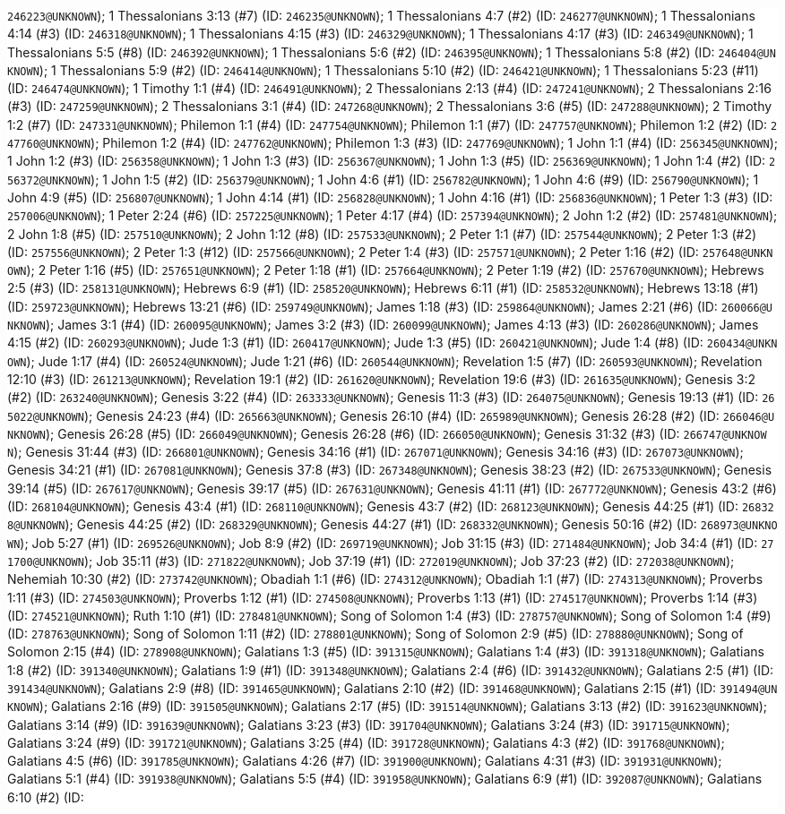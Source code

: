 `246223@UNKNOWN`); 1 Thessalonians 3:13 (#7) (ID: `246235@UNKNOWN`); 1 Thessalonians 4:7 (#2) (ID: `246277@UNKNOWN`); 1 Thessalonians 4:14 (#3) (ID: `246318@UNKNOWN`); 1 Thessalonians 4:15 (#3) (ID: `246329@UNKNOWN`); 1 Thessalonians 4:17 (#3) (ID: `246349@UNKNOWN`); 1 Thessalonians 5:5 (#8) (ID: `246392@UNKNOWN`); 1 Thessalonians 5:6 (#2) (ID: `246395@UNKNOWN`); 1 Thessalonians 5:8 (#2) (ID: `246404@UNKNOWN`); 1 Thessalonians 5:9 (#2) (ID: `246414@UNKNOWN`); 1 Thessalonians 5:10 (#2) (ID: `246421@UNKNOWN`); 1 Thessalonians 5:23 (#11) (ID: `246474@UNKNOWN`); 1 Timothy 1:1 (#4) (ID: `246491@UNKNOWN`); 2 Thessalonians 2:13 (#4) (ID: `247241@UNKNOWN`); 2 Thessalonians 2:16 (#3) (ID: `247259@UNKNOWN`); 2 Thessalonians 3:1 (#4) (ID: `247268@UNKNOWN`); 2 Thessalonians 3:6 (#5) (ID: `247288@UNKNOWN`); 2 Timothy 1:2 (#7) (ID: `247331@UNKNOWN`); Philemon 1:1 (#4) (ID: `247754@UNKNOWN`); Philemon 1:1 (#7) (ID: `247757@UNKNOWN`); Philemon 1:2 (#2) (ID: `247760@UNKNOWN`); Philemon 1:2 (#4) (ID: `247762@UNKNOWN`); Philemon 1:3 (#3) (ID: `247769@UNKNOWN`); 1 John 1:1 (#4) (ID: `256345@UNKNOWN`); 1 John 1:2 (#3) (ID: `256358@UNKNOWN`); 1 John 1:3 (#3) (ID: `256367@UNKNOWN`); 1 John 1:3 (#5) (ID: `256369@UNKNOWN`); 1 John 1:4 (#2) (ID: `256372@UNKNOWN`); 1 John 1:5 (#2) (ID: `256379@UNKNOWN`); 1 John 4:6 (#1) (ID: `256782@UNKNOWN`); 1 John 4:6 (#9) (ID: `256790@UNKNOWN`); 1 John 4:9 (#5) (ID: `256807@UNKNOWN`); 1 John 4:14 (#1) (ID: `256828@UNKNOWN`); 1 John 4:16 (#1) (ID: `256836@UNKNOWN`); 1 Peter 1:3 (#3) (ID: `257006@UNKNOWN`); 1 Peter 2:24 (#6) (ID: `257225@UNKNOWN`); 1 Peter 4:17 (#4) (ID: `257394@UNKNOWN`); 2 John 1:2 (#2) (ID: `257481@UNKNOWN`); 2 John 1:8 (#5) (ID: `257510@UNKNOWN`); 2 John 1:12 (#8) (ID: `257533@UNKNOWN`); 2 Peter 1:1 (#7) (ID: `257544@UNKNOWN`); 2 Peter 1:3 (#2) (ID: `257556@UNKNOWN`); 2 Peter 1:3 (#12) (ID: `257566@UNKNOWN`); 2 Peter 1:4 (#3) (ID: `257571@UNKNOWN`); 2 Peter 1:16 (#2) (ID: `257648@UNKNOWN`); 2 Peter 1:16 (#5) (ID: `257651@UNKNOWN`); 2 Peter 1:18 (#1) (ID: `257664@UNKNOWN`); 2 Peter 1:19 (#2) (ID: `257670@UNKNOWN`); Hebrews 2:5 (#3) (ID: `258131@UNKNOWN`); Hebrews 6:9 (#1) (ID: `258520@UNKNOWN`); Hebrews 6:11 (#1) (ID: `258532@UNKNOWN`); Hebrews 13:18 (#1) (ID: `259723@UNKNOWN`); Hebrews 13:21 (#6) (ID: `259749@UNKNOWN`); James 1:18 (#3) (ID: `259864@UNKNOWN`); James 2:21 (#6) (ID: `260066@UNKNOWN`); James 3:1 (#4) (ID: `260095@UNKNOWN`); James 3:2 (#3) (ID: `260099@UNKNOWN`); James 4:13 (#3) (ID: `260286@UNKNOWN`); James 4:15 (#2) (ID: `260293@UNKNOWN`); Jude 1:3 (#1) (ID: `260417@UNKNOWN`); Jude 1:3 (#5) (ID: `260421@UNKNOWN`); Jude 1:4 (#8) (ID: `260434@UNKNOWN`); Jude 1:17 (#4) (ID: `260524@UNKNOWN`); Jude 1:21 (#6) (ID: `260544@UNKNOWN`); Revelation 1:5 (#7) (ID: `260593@UNKNOWN`); Revelation 12:10 (#3) (ID: `261213@UNKNOWN`); Revelation 19:1 (#2) (ID: `261620@UNKNOWN`); Revelation 19:6 (#3) (ID: `261635@UNKNOWN`); Genesis 3:2 (#2) (ID: `263240@UNKNOWN`); Genesis 3:22 (#4) (ID: `263333@UNKNOWN`); Genesis 11:3 (#3) (ID: `264075@UNKNOWN`); Genesis 19:13 (#1) (ID: `265022@UNKNOWN`); Genesis 24:23 (#4) (ID: `265663@UNKNOWN`); Genesis 26:10 (#4) (ID: `265989@UNKNOWN`); Genesis 26:28 (#2) (ID: `266046@UNKNOWN`); Genesis 26:28 (#5) (ID: `266049@UNKNOWN`); Genesis 26:28 (#6) (ID: `266050@UNKNOWN`); Genesis 31:32 (#3) (ID: `266747@UNKNOWN`); Genesis 31:44 (#3) (ID: `266801@UNKNOWN`); Genesis 34:16 (#1) (ID: `267071@UNKNOWN`); Genesis 34:16 (#3) (ID: `267073@UNKNOWN`); Genesis 34:21 (#1) (ID: `267081@UNKNOWN`); Genesis 37:8 (#3) (ID: `267348@UNKNOWN`); Genesis 38:23 (#2) (ID: `267533@UNKNOWN`); Genesis 39:14 (#5) (ID: `267617@UNKNOWN`); Genesis 39:17 (#5) (ID: `267631@UNKNOWN`); Genesis 41:11 (#1) (ID: `267772@UNKNOWN`); Genesis 43:2 (#6) (ID: `268104@UNKNOWN`); Genesis 43:4 (#1) (ID: `268110@UNKNOWN`); Genesis 43:7 (#2) (ID: `268123@UNKNOWN`); Genesis 44:25 (#1) (ID: `268328@UNKNOWN`); Genesis 44:25 (#2) (ID: `268329@UNKNOWN`); Genesis 44:27 (#1) (ID: `268332@UNKNOWN`); Genesis 50:16 (#2) (ID: `268973@UNKNOWN`); Job 5:27 (#1) (ID: `269526@UNKNOWN`); Job 8:9 (#2) (ID: `269719@UNKNOWN`); Job 31:15 (#3) (ID: `271484@UNKNOWN`); Job 34:4 (#1) (ID: `271700@UNKNOWN`); Job 35:11 (#3) (ID: `271822@UNKNOWN`); Job 37:19 (#1) (ID: `272019@UNKNOWN`); Job 37:23 (#2) (ID: `272038@UNKNOWN`); Nehemiah 10:30 (#2) (ID: `273742@UNKNOWN`); Obadiah 1:1 (#6) (ID: `274312@UNKNOWN`); Obadiah 1:1 (#7) (ID: `274313@UNKNOWN`); Proverbs 1:11 (#3) (ID: `274503@UNKNOWN`); Proverbs 1:12 (#1) (ID: `274508@UNKNOWN`); Proverbs 1:13 (#1) (ID: `274517@UNKNOWN`); Proverbs 1:14 (#3) (ID: `274521@UNKNOWN`); Ruth 1:10 (#1) (ID: `278481@UNKNOWN`); Song of Solomon 1:4 (#3) (ID: `278757@UNKNOWN`); Song of Solomon 1:4 (#9) (ID: `278763@UNKNOWN`); Song of Solomon 1:11 (#2) (ID: `278801@UNKNOWN`); Song of Solomon 2:9 (#5) (ID: `278880@UNKNOWN`); Song of Solomon 2:15 (#4) (ID: `278908@UNKNOWN`); Galatians 1:3 (#5) (ID: `391315@UNKNOWN`); Galatians 1:4 (#3) (ID: `391318@UNKNOWN`); Galatians 1:8 (#2) (ID: `391340@UNKNOWN`); Galatians 1:9 (#1) (ID: `391348@UNKNOWN`); Galatians 2:4 (#6) (ID: `391432@UNKNOWN`); Galatians 2:5 (#1) (ID: `391434@UNKNOWN`); Galatians 2:9 (#8) (ID: `391465@UNKNOWN`); Galatians 2:10 (#2) (ID: `391468@UNKNOWN`); Galatians 2:15 (#1) (ID: `391494@UNKNOWN`); Galatians 2:16 (#9) (ID: `391505@UNKNOWN`); Galatians 2:17 (#5) (ID: `391514@UNKNOWN`); Galatians 3:13 (#2) (ID: `391623@UNKNOWN`); Galatians 3:14 (#9) (ID: `391639@UNKNOWN`); Galatians 3:23 (#3) (ID: `391704@UNKNOWN`); Galatians 3:24 (#3) (ID: `391715@UNKNOWN`); Galatians 3:24 (#9) (ID: `391721@UNKNOWN`); Galatians 3:25 (#4) (ID: `391728@UNKNOWN`); Galatians 4:3 (#2) (ID: `391768@UNKNOWN`); Galatians 4:5 (#6) (ID: `391785@UNKNOWN`); Galatians 4:26 (#7) (ID: `391900@UNKNOWN`); Galatians 4:31 (#3) (ID: `391931@UNKNOWN`); Galatians 5:1 (#4) (ID: `391938@UNKNOWN`); Galatians 5:5 (#4) (ID: `391958@UNKNOWN`); Galatians 6:9 (#1) (ID: `392087@UNKNOWN`); Galatians 6:10 (#2) (ID: